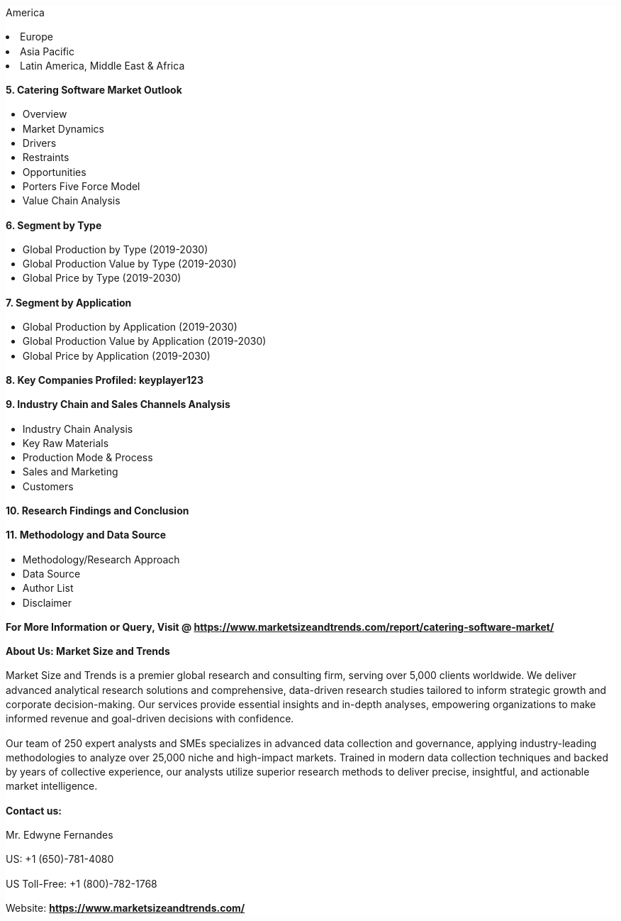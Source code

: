 America</li><li>Europe</li><li>Asia Pacific</li><li>Latin America, Middle East &amp; Africa</li></ul><p><strong>5. Catering Software Market Outlook</strong></p><ul><li>Overview</li><li>Market Dynamics</li><li>Drivers</li><li>Restraints</li><li>Opportunities</li><li>Porters Five Force Model</li><li>Value Chain Analysis&nbsp;</li></ul><p><strong>6. Segment by Type</strong></p><ul><li>Global Production by Type (2019-2030)</li><li>Global Production Value by Type (2019-2030)</li><li>Global Price by Type (2019-2030)</li></ul><p><strong>7. Segment by Application</strong></p><ul><li>Global Production by Application (2019-2030)</li><li>Global Production Value by Application (2019-2030)</li><li>Global Price by Application (2019-2030)</li></ul><p><strong>8. Key Companies Profiled: keyplayer123</strong></p><p><strong>9. Industry Chain and Sales Channels Analysis</strong></p><ul><li>Industry Chain Analysis</li><li>Key Raw Materials</li><li>Production Mode &amp; Process</li><li>Sales and Marketing</li><li>Customers</li></ul><p><strong>10. Research Findings and Conclusion</strong></p><p><strong>11. Methodology and Data Source</strong></p><ul><li>Methodology/Research Approach</li><li>Data Source</li><li>Author List</li><li>Disclaimer</li></ul></p><p><strong>For More Information or Query, Visit @ <a href="https://www.marketsizeandtrends.com/report/catering-software-market/">https://www.marketsizeandtrends.com/report/catering-software-market/</a></strong></p><p><strong>About Us: Market Size and Trends</strong></p><p>Market Size and Trends is a premier global research and consulting firm, serving over 5,000 clients worldwide. We deliver advanced analytical research solutions and comprehensive, data-driven research studies tailored to inform strategic growth and corporate decision-making. Our services provide essential insights and in-depth analyses, empowering organizations to make informed revenue and goal-driven decisions with confidence.</p><p>Our team of 250 expert analysts and SMEs specializes in advanced data collection and governance, applying industry-leading methodologies to analyze over 25,000 niche and high-impact markets. Trained in modern data collection techniques and backed by years of collective experience, our analysts utilize superior research methods to deliver precise, insightful, and actionable market intelligence.</p><p><strong>Contact us:</strong></p><p>Mr. Edwyne Fernandes</p><p>US: +1 (650)-781-4080</p><p>US Toll-Free: +1 (800)-782-1768</p><p>Website: <strong><a href="https://www.marketsizeandtrends.com/">https://www.marketsizeandtrends.com/</a></strong></p>
